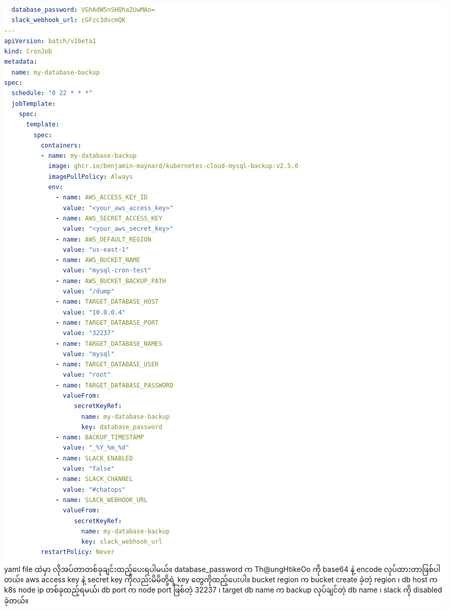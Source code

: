 ```yaml
  database_password: VGhAdW5nSHQha2UwMAo=
  slack_webhook_url: cGFzc3dvcmQK
---
apiVersion: batch/v1beta1
kind: CronJob
metadata:
  name: my-database-backup
spec:
  schedule: "0 22 * * *"
  jobTemplate:
    spec:
      template:
        spec:
          containers:
          - name: my-database-backup
            image: ghcr.io/benjamin-maynard/kubernetes-cloud-mysql-backup:v2.5.0
            imagePullPolicy: Always
            env:
              - name: AWS_ACCESS_KEY_ID
                value: "<your_aws_access_key>"
              - name: AWS_SECRET_ACCESS_KEY
                value: "<your_aws_secret_key>"
              - name: AWS_DEFAULT_REGION
                value: "us-east-1"
              - name: AWS_BUCKET_NAME
                value: "mysql-cron-test"
              - name: AWS_BUCKET_BACKUP_PATH
                value: "/dump"
              - name: TARGET_DATABASE_HOST
                value: "10.0.0.4"
              - name: TARGET_DATABASE_PORT
                value: "32237"
              - name: TARGET_DATABASE_NAMES
                value: "mysql"
              - name: TARGET_DATABASE_USER
                value: "root"
              - name: TARGET_DATABASE_PASSWORD
                valueFrom:
                   secretKeyRef:
                     name: my-database-backup
                     key: database_password
              - name: BACKUP_TIMESTAMP
                value: "_%Y_%m_%d"              
              - name: SLACK_ENABLED
                value: "false"
              - name: SLACK_CHANNEL
                value: "#chatops"
              - name: SLACK_WEBHOOK_URL
                valueFrom:
                   secretKeyRef:
                     name: my-database-backup
                     key: slack_webhook_url
          restartPolicy: Never
```
yaml file ထဲမှာ လိုအပ်တာတစ်ခုချင်းထည့်ပေးရပါမယ်။ database_password က Th@ungHtikeOo ကို base64 နဲ့ encode လုပ်ထားတာဖြစ်ပါတယ်။ aws access key နဲ့ secret key ကိုလည်းမိမိတို့ရဲ့ key တွေကိုထည့်ပေးပါ။
bucket region က bucket create ခဲ့တဲ့ region ၊ db host က k8s node ip တစ်ခုထည့်ရမယ်၊ db port က node port ဖြစ်တဲ့ 32237 ၊ target db name က backup လုပ်ချင်တဲ့ db name ၊ slack ကို disabled ခဲ့တယ်။ 
